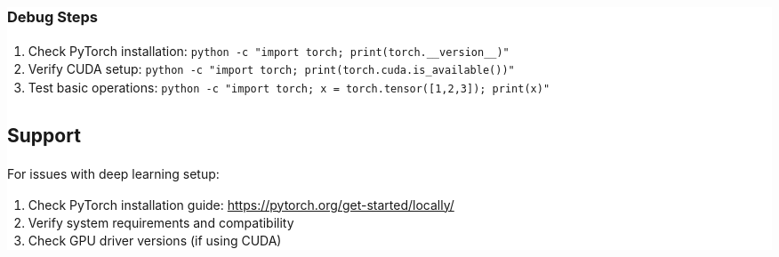 ### Debug Steps
1. Check PyTorch installation: `python -c "import torch; print(torch.__version__)"`
2. Verify CUDA setup: `python -c "import torch; print(torch.cuda.is_available())"`
3. Test basic operations: `python -c "import torch; x = torch.tensor([1,2,3]); print(x)"`

## Support
For issues with deep learning setup:
1. Check PyTorch installation guide: https://pytorch.org/get-started/locally/
2. Verify system requirements and compatibility
3. Check GPU driver versions (if using CUDA) 
